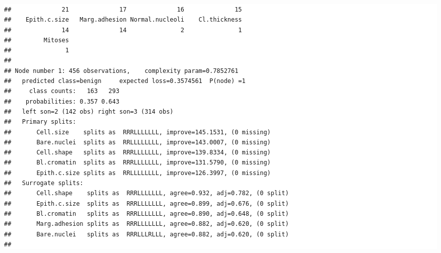     ##              21              17              16              15 
    ##    Epith.c.size   Marg.adhesion Normal.nucleoli    Cl.thickness 
    ##              14              14               2               1 
    ##         Mitoses 
    ##               1 
    ## 
    ## Node number 1: 456 observations,    complexity param=0.7852761
    ##   predicted class=benign     expected loss=0.3574561  P(node) =1
    ##     class counts:   163   293
    ##    probabilities: 0.357 0.643 
    ##   left son=2 (142 obs) right son=3 (314 obs)
    ##   Primary splits:
    ##       Cell.size    splits as  RRRLLLLLLL, improve=145.1531, (0 missing)
    ##       Bare.nuclei  splits as  RRLLLLLLLL, improve=143.0007, (0 missing)
    ##       Cell.shape   splits as  RRRLLLLLLL, improve=139.8334, (0 missing)
    ##       Bl.cromatin  splits as  RRRLLLLLLL, improve=131.5790, (0 missing)
    ##       Epith.c.size splits as  RRLLLLLLLL, improve=126.3997, (0 missing)
    ##   Surrogate splits:
    ##       Cell.shape    splits as  RRRLLLLLLL, agree=0.932, adj=0.782, (0 split)
    ##       Epith.c.size  splits as  RRRLLLLLLL, agree=0.899, adj=0.676, (0 split)
    ##       Bl.cromatin   splits as  RRRLLLLLLL, agree=0.890, adj=0.648, (0 split)
    ##       Marg.adhesion splits as  RRRLLLLLLL, agree=0.882, adj=0.620, (0 split)
    ##       Bare.nuclei   splits as  RRRLLLRLLL, agree=0.882, adj=0.620, (0 split)
    ## 